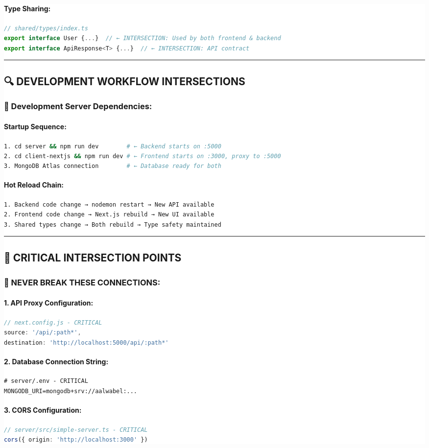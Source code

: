 #### **Type Sharing:**
```typescript
// shared/types/index.ts
export interface User {...}  // ← INTERSECTION: Used by both frontend & backend
export interface ApiResponse<T> {...}  // ← INTERSECTION: API contract
```

---

## 🔍 **DEVELOPMENT WORKFLOW INTERSECTIONS**

### **🚀 Development Server Dependencies:**

#### **Startup Sequence:**
```bash
1. cd server && npm run dev        # ← Backend starts on :5000
2. cd client-nextjs && npm run dev # ← Frontend starts on :3000, proxy to :5000
3. MongoDB Atlas connection        # ← Database ready for both
```

#### **Hot Reload Chain:**
```
1. Backend code change → nodemon restart → New API available
2. Frontend code change → Next.js rebuild → New UI available
3. Shared types change → Both rebuild → Type safety maintained
```

---

## 🎯 **CRITICAL INTERSECTION POINTS**

### **🚨 NEVER BREAK THESE CONNECTIONS:**

#### **1. API Proxy Configuration:**
```javascript
// next.config.js - CRITICAL
source: '/api/:path*',
destination: 'http://localhost:5000/api/:path*'
```

#### **2. Database Connection String:**
```env
# server/.env - CRITICAL
MONGODB_URI=mongodb+srv://aalwabel:...
```

#### **3. CORS Configuration:**
```typescript
// server/src/simple-server.ts - CRITICAL
cors({ origin: 'http://localhost:3000' })
```
